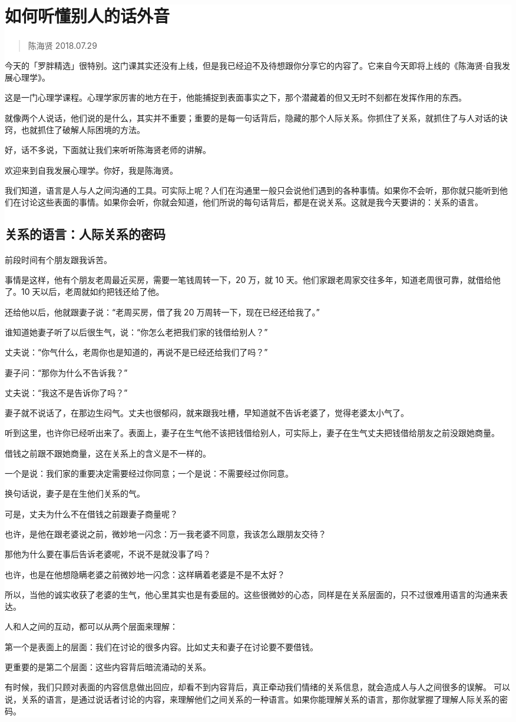 # 如何听懂别人的话外音
> 陈海贤 2018.07.29

今天的「罗胖精选」很特别。这门课其实还没有上线，但是我已经迫不及待想跟你分享它的内容了。它来自今天即将上线的《陈海贤·自我发展心理学》。

这是一门心理学课程。心理学家厉害的地方在于，他能捕捉到表面事实之下，那个潜藏着的但又无时不刻都在发挥作用的东西。

就像两个人说话，他们说的是什么，其实并不重要；重要的是每一句话背后，隐藏的那个人际关系。你抓住了关系，就抓住了与人对话的诀窍，也就抓住了破解人际困境的方法。

好，话不多说，下面就让我们来听听陈海贤老师的讲解。

欢迎来到自我发展心理学。你好，我是陈海贤。

我们知道，语言是人与人之间沟通的工具。可实际上呢？人们在沟通里一般只会说他们遇到的各种事情。如果你不会听，那你就只能听到他们在讨论这些表面的事情。如果你会听，你就会知道，他们所说的每句话背后，都是在说关系。这就是我今天要讲的：关系的语言。

## 关系的语言：人际关系的密码

前段时间有个朋友跟我诉苦。

事情是这样，他有个朋友老周最近买房，需要一笔钱周转一下，20 万，就 10 天。他们家跟老周家交往多年，知道老周很可靠，就借给他了。10 天以后，老周就如约把钱还给了他。

还给他以后，他就跟妻子说：“老周买房，借了我 20 万周转一下，现在已经还给我了。”

谁知道她妻子听了以后很生气，说：“你怎么老把我们家的钱借给别人？”

丈夫说：“你气什么，老周你也是知道的，再说不是已经还给我们了吗？”

妻子问：“那你为什么不告诉我？”

丈夫说：“我这不是告诉你了吗？”

妻子就不说话了，在那边生闷气。丈夫也很郁闷，就来跟我吐槽，早知道就不告诉老婆了，觉得老婆太小气了。

听到这里，也许你已经听出来了。表面上，妻子在生气他不该把钱借给别人，可实际上，妻子在生气丈夫把钱借给朋友之前没跟她商量。

借钱之前跟不跟她商量，这在关系上的含义是不一样的。

一个是说：我们家的重要决定需要经过你同意；一个是说：不需要经过你同意。

换句话说，妻子是在生他们关系的气。

可是，丈夫为什么不在借钱之前跟妻子商量呢？

也许，是他在跟老婆说之前，微妙地一闪念：万一我老婆不同意，我该怎么跟朋友交待？

那他为什么要在事后告诉老婆呢，不说不是就没事了吗？

也许，也是在他想隐瞒老婆之前微妙地一闪念：这样瞒着老婆是不是不太好？

所以，当他的诚实收获了老婆的生气，他心里其实也是有委屈的。这些很微妙的心态，同样是在关系层面的，只不过很难用语言的沟通来表达。

人和人之间的互动，都可以从两个层面来理解：

第一个是表面上的层面：我们在讨论的很多内容。比如丈夫和妻子在讨论要不要借钱。

更重要的是第二个层面：这些内容背后暗流涌动的关系。

有时候，我们只顾对表面的内容信息做出回应，却看不到内容背后，真正牵动我们情绪的关系信息，就会造成人与人之间很多的误解。
可以说，关系的语言，是通过说话者讨论的内容，来理解他们之间关系的一种语言。如果你能理解关系的语言，那你就掌握了理解人际关系的密码。
